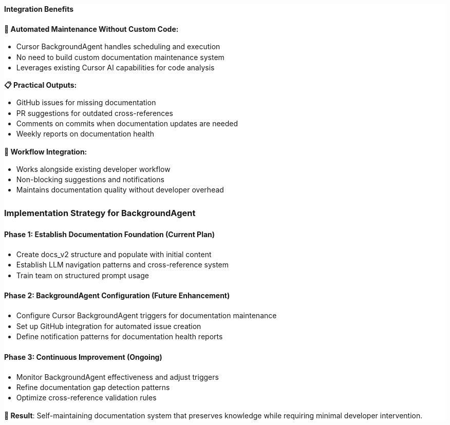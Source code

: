 #### **Integration Benefits**

**🎯 Automated Maintenance Without Custom Code:**
- Cursor BackgroundAgent handles scheduling and execution
- No need to build custom documentation maintenance system
- Leverages existing Cursor AI capabilities for code analysis

**📋 Practical Outputs:**
- GitHub issues for missing documentation
- PR suggestions for outdated cross-references  
- Comments on commits when documentation updates are needed
- Weekly reports on documentation health

**🔄 Workflow Integration:**
- Works alongside existing developer workflow
- Non-blocking suggestions and notifications
- Maintains documentation quality without developer overhead

### **Implementation Strategy for BackgroundAgent**

#### **Phase 1: Establish Documentation Foundation** (Current Plan)
- Create docs_v2 structure and populate with initial content
- Establish LLM navigation patterns and cross-reference system
- Train team on structured prompt usage

#### **Phase 2: BackgroundAgent Configuration** (Future Enhancement)
- Configure Cursor BackgroundAgent triggers for documentation maintenance
- Set up GitHub integration for automated issue creation
- Define notification patterns for documentation health reports

#### **Phase 3: Continuous Improvement** (Ongoing)
- Monitor BackgroundAgent effectiveness and adjust triggers
- Refine documentation gap detection patterns
- Optimize cross-reference validation rules

**🎯 Result**: Self-maintaining documentation system that preserves knowledge while requiring minimal developer intervention.
